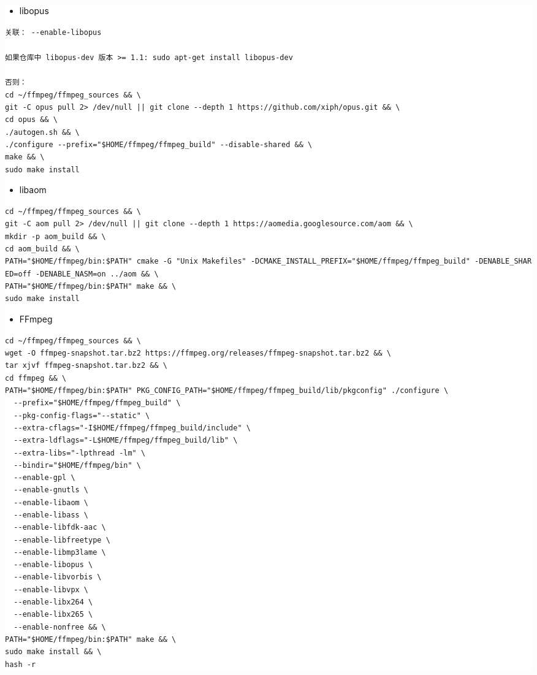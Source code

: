 
* libopus

```
关联： --enable-libopus

如果仓库中 libopus-dev 版本 >= 1.1: sudo apt-get install libopus-dev

否则：
cd ~/ffmpeg/ffmpeg_sources && \
git -C opus pull 2> /dev/null || git clone --depth 1 https://github.com/xiph/opus.git && \
cd opus && \
./autogen.sh && \
./configure --prefix="$HOME/ffmpeg/ffmpeg_build" --disable-shared && \
make && \
sudo make install
```

* libaom

```
cd ~/ffmpeg/ffmpeg_sources && \
git -C aom pull 2> /dev/null || git clone --depth 1 https://aomedia.googlesource.com/aom && \
mkdir -p aom_build && \
cd aom_build && \
PATH="$HOME/ffmpeg/bin:$PATH" cmake -G "Unix Makefiles" -DCMAKE_INSTALL_PREFIX="$HOME/ffmpeg/ffmpeg_build" -DENABLE_SHARED=off -DENABLE_NASM=on ../aom && \
PATH="$HOME/ffmpeg/bin:$PATH" make && \
sudo make install
```

* FFmpeg

```
cd ~/ffmpeg/ffmpeg_sources && \
wget -O ffmpeg-snapshot.tar.bz2 https://ffmpeg.org/releases/ffmpeg-snapshot.tar.bz2 && \
tar xjvf ffmpeg-snapshot.tar.bz2 && \
cd ffmpeg && \
PATH="$HOME/ffmpeg/bin:$PATH" PKG_CONFIG_PATH="$HOME/ffmpeg/ffmpeg_build/lib/pkgconfig" ./configure \
  --prefix="$HOME/ffmpeg/ffmpeg_build" \
  --pkg-config-flags="--static" \
  --extra-cflags="-I$HOME/ffmpeg/ffmpeg_build/include" \
  --extra-ldflags="-L$HOME/ffmpeg/ffmpeg_build/lib" \
  --extra-libs="-lpthread -lm" \
  --bindir="$HOME/ffmpeg/bin" \
  --enable-gpl \
  --enable-gnutls \
  --enable-libaom \
  --enable-libass \
  --enable-libfdk-aac \
  --enable-libfreetype \
  --enable-libmp3lame \
  --enable-libopus \
  --enable-libvorbis \
  --enable-libvpx \
  --enable-libx264 \
  --enable-libx265 \
  --enable-nonfree && \
PATH="$HOME/ffmpeg/bin:$PATH" make && \
sudo make install && \
hash -r
```
